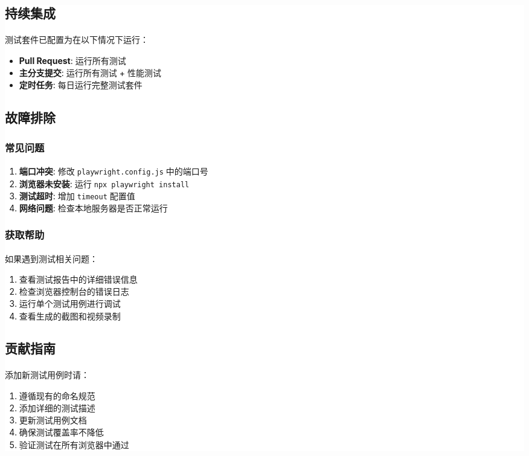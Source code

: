 ## 持续集成

测试套件已配置为在以下情况下运行：

- **Pull Request**: 运行所有测试
- **主分支提交**: 运行所有测试 + 性能测试
- **定时任务**: 每日运行完整测试套件

## 故障排除

### 常见问题

1. **端口冲突**: 修改 `playwright.config.js` 中的端口号
2. **浏览器未安装**: 运行 `npx playwright install`
3. **测试超时**: 增加 `timeout` 配置值
4. **网络问题**: 检查本地服务器是否正常运行

### 获取帮助

如果遇到测试相关问题：

1. 查看测试报告中的详细错误信息
2. 检查浏览器控制台的错误日志
3. 运行单个测试用例进行调试
4. 查看生成的截图和视频录制

## 贡献指南

添加新测试用例时请：

1. 遵循现有的命名规范
2. 添加详细的测试描述
3. 更新测试用例文档
4. 确保测试覆盖率不降低
5. 验证测试在所有浏览器中通过 